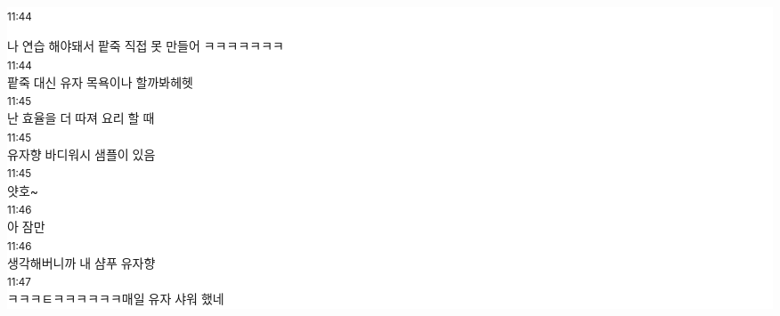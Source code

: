 <small>11:44</small>
</div>
<div markdown="1">
나 연습 해야돼서 팥죽 직접 못 만들어 ㅋㅋㅋㅋㅋㅋㅋ
</div>
</div>
<div class="message" markdown="1">
<div class="message-date" markdown="1">
<small>11:44</small>
</div>
<div class="no-flex" markdown="1">
팥죽 대신 유자 목욕이나 할까봐헤헷
</div>
</div>
<div class="message" markdown="1">
<div class="message-date" markdown="1">
<small>11:45</small>
</div>
<div markdown="1">
난 효율을 더 따져 요리 할 때
</div>
</div>
<div class="message" markdown="1">
<div class="message-date" markdown="1">
<small>11:45</small>
</div>
<div markdown="1">
유자향 바디워시 샘플이 있음
</div>
</div>
<div class="message" markdown="1">
<div class="message-date" markdown="1">
<small>11:45</small>
</div>
<div markdown="1">
얏호~
</div>
</div>
<div class="message" markdown="1">
<div class="message-date" markdown="1">
<small>11:46</small>
</div>
<div markdown="1">
아 잠만
</div>
</div>
<div class="message" markdown="1">
<div class="message-date" markdown="1">
<small>11:46</small>
</div>
<div markdown="1">
생각해버니까 내 샴푸 유자향
</div>
</div>
<div class="message" markdown="1">
<div class="message-date" markdown="1">
<small>11:47</small>
</div>
<div class="no-flex" markdown="1">
ㅋㅋㅋㅌㅋㅋㅋㅋㅋㅋ매일 유자 샤워 했네
</div>
</div>
<div class="message" markdown="1">
<div class="message-date" markdown="1">